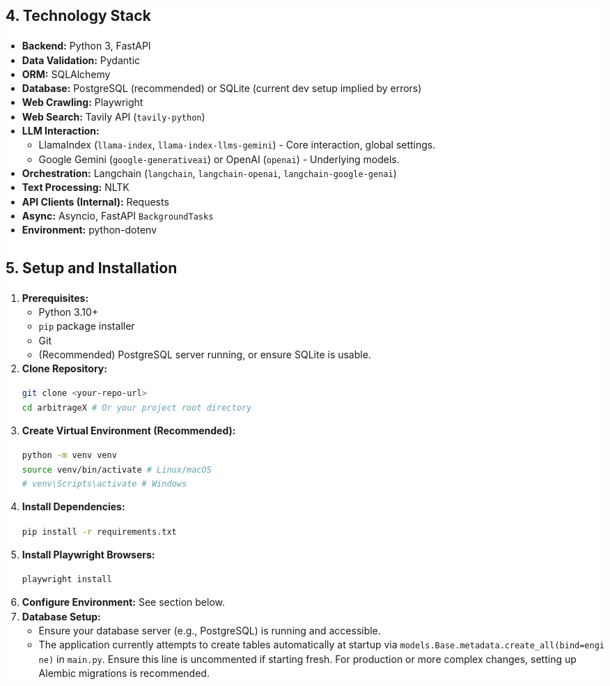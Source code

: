 ## 4. Technology Stack

*   **Backend:** Python 3, FastAPI
*   **Data Validation:** Pydantic
*   **ORM:** SQLAlchemy
*   **Database:** PostgreSQL (recommended) or SQLite (current dev setup implied by errors)
*   **Web Crawling:** Playwright
*   **Web Search:** Tavily API (`tavily-python`)
*   **LLM Interaction:**
    *   LlamaIndex (`llama-index`, `llama-index-llms-gemini`) - Core interaction, global settings.
    *   Google Gemini (`google-generativeai`) or OpenAI (`openai`) - Underlying models.
*   **Orchestration:** Langchain (`langchain`, `langchain-openai`, `langchain-google-genai`)
*   **Text Processing:** NLTK
*   **API Clients (Internal):** Requests
*   **Async:** Asyncio, FastAPI `BackgroundTasks`
*   **Environment:** python-dotenv

## 5. Setup and Installation

1.  **Prerequisites:**
    *   Python 3.10+
    *   `pip` package installer
    *   Git
    *   (Recommended) PostgreSQL server running, or ensure SQLite is usable.
2.  **Clone Repository:**
    ```bash
    git clone <your-repo-url>
    cd arbitrageX # Or your project root directory
    ```
3.  **Create Virtual Environment (Recommended):**
    ```bash
    python -m venv venv
    source venv/bin/activate # Linux/macOS
    # venv\Scripts\activate # Windows
    ```
4.  **Install Dependencies:**
    ```bash
    pip install -r requirements.txt
    ```
5.  **Install Playwright Browsers:**
    ```bash
    playwright install
    ```
6.  **Configure Environment:** See section below.
7.  **Database Setup:**
    *   Ensure your database server (e.g., PostgreSQL) is running and accessible.
    *   The application currently attempts to create tables automatically at startup via `models.Base.metadata.create_all(bind=engine)` in `main.py`. Ensure this line is uncommented if starting fresh. For production or more complex changes, setting up Alembic migrations is recommended.
